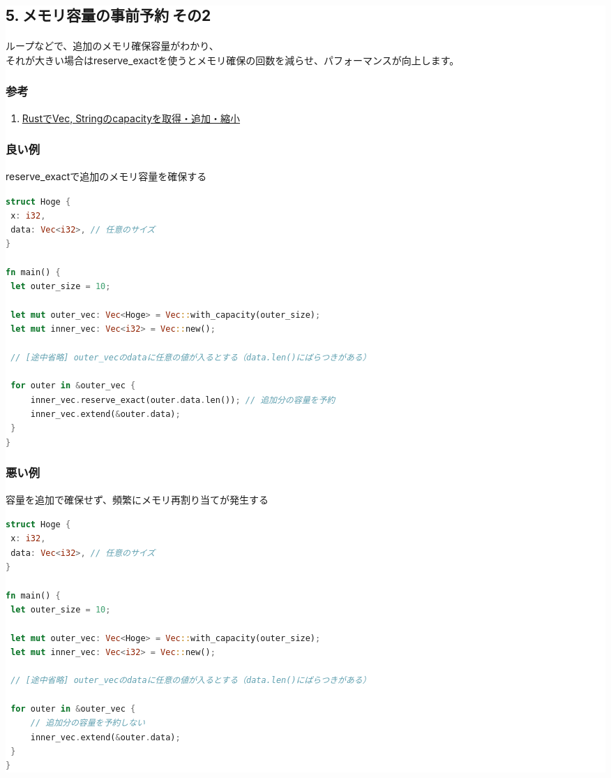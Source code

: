 






## 5. メモリ容量の事前予約 その2
ループなどで、追加のメモリ確保容量がわかり、<br>それが大きい場合はreserve_exactを使うとメモリ確保の回数を減らせ、パフォーマンスが向上します。
### 参考
1. [RustでVec, Stringのcapacityを取得・追加・縮小](https://rs.nkmk.me/rust-vec-string-capacity/#h2_4)




### 良い例
reserve_exactで追加のメモリ容量を確保する
   ```Rust
struct Hoge {
    x: i32,
    data: Vec<i32>, // 任意のサイズ
}

fn main() {
    let outer_size = 10;

    let mut outer_vec: Vec<Hoge> = Vec::with_capacity(outer_size);
    let mut inner_vec: Vec<i32> = Vec::new();

    // [途中省略] outer_vecのdataに任意の値が入るとする（data.len()にばらつきがある）

    for outer in &outer_vec {
        inner_vec.reserve_exact(outer.data.len()); // 追加分の容量を予約
        inner_vec.extend(&outer.data);
    }
}

   ```





### 悪い例
容量を追加で確保せず、頻繁にメモリ再割り当てが発生する
   ```Rust
struct Hoge {
    x: i32,
    data: Vec<i32>, // 任意のサイズ
}

fn main() {
    let outer_size = 10;

    let mut outer_vec: Vec<Hoge> = Vec::with_capacity(outer_size);
    let mut inner_vec: Vec<i32> = Vec::new();

    // [途中省略] outer_vecのdataに任意の値が入るとする（data.len()にばらつきがある）

    for outer in &outer_vec {
        // 追加分の容量を予約しない
        inner_vec.extend(&outer.data);
    }
}
   ```
